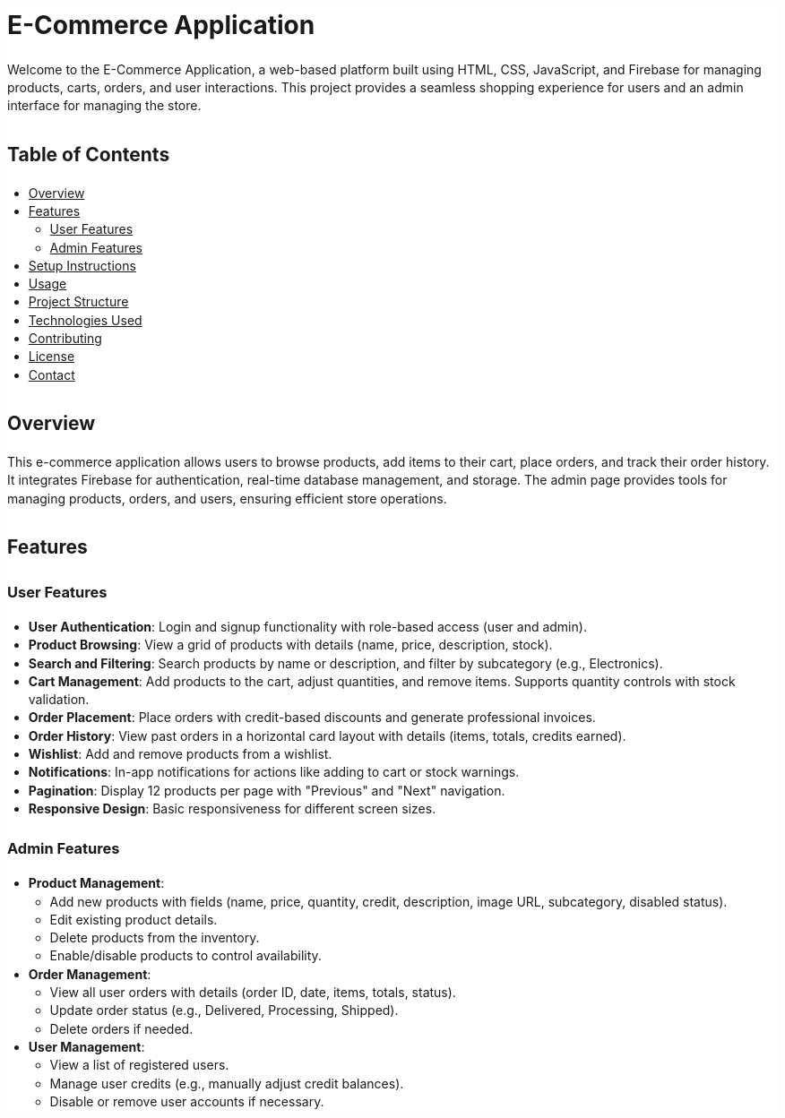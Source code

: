 
# E-Commerce Application

Welcome to the E-Commerce Application, a web-based platform built using HTML, CSS, JavaScript, and Firebase for managing products, carts, orders, and user interactions. This project provides a seamless shopping experience for users and an admin interface for managing the store.

## Table of Contents

* [Overview](#overview)
* [Features](#features)
  * [User Features](#user-features)
  * [Admin Features](#admin-features)
* [Setup Instructions](#setup-instructions)
* [Usage](#usage)
* [Project Structure](#project-structure)
* [Technologies Used](#technologies-used)
* [Contributing](#contributing)
* [License](#license)
* [Contact](#contact)

## Overview

This e-commerce application allows users to browse products, add items to their cart, place orders, and track their order history. It integrates Firebase for authentication, real-time database management, and storage. The admin page provides tools for managing products, orders, and users, ensuring efficient store operations.

## Features

### User Features

* **User Authentication**: Login and signup functionality with role-based access (user and admin).
* **Product Browsing**: View a grid of products with details (name, price, description, stock).
* **Search and Filtering**: Search products by name or description, and filter by subcategory (e.g., Electronics).
* **Cart Management**: Add products to the cart, adjust quantities, and remove items. Supports quantity controls with stock validation.
* **Order Placement**: Place orders with credit-based discounts and generate professional invoices.
* **Order History**: View past orders in a horizontal card layout with details (items, totals, credits earned).
* **Wishlist**: Add and remove products from a wishlist.
* **Notifications**: In-app notifications for actions like adding to cart or stock warnings.
* **Pagination**: Display 12 products per page with "Previous" and "Next" navigation.
* **Responsive Design**: Basic responsiveness for different screen sizes.

### Admin Features

* **Product Management**:
  * Add new products with fields (name, price, quantity, credit, description, image URL, subcategory, disabled status).
  * Edit existing product details.
  * Delete products from the inventory.
  * Enable/disable products to control availability.
* **Order Management**:
  * View all user orders with details (order ID, date, items, totals, status).
  * Update order status (e.g., Delivered, Processing, Shipped).
  * Delete orders if needed.
* **User Management**:
  * View a list of registered users.
  * Manage user credits (e.g., manually adjust credit balances).
  * Disable or remove user accounts if necessary.